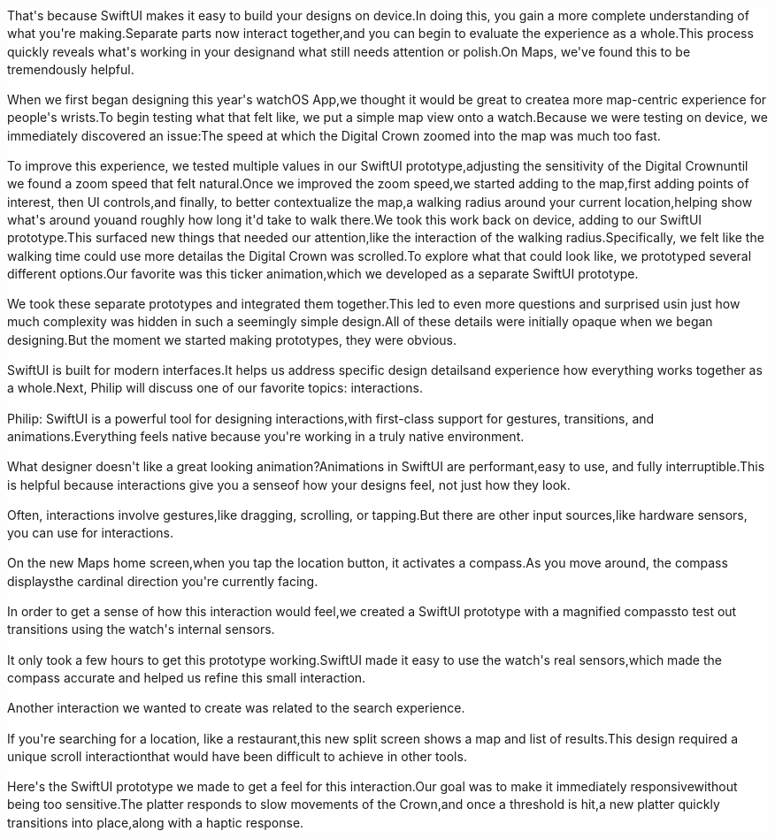 That's because SwiftUI makes it easy to build your designs on device.In doing this, you gain a more complete understanding of what you're making.Separate parts now interact together,and you can begin to evaluate the experience as a whole.This process quickly reveals what's working in your designand what still needs attention or polish.On Maps, we've found this to be tremendously helpful.

When we first began designing this year's watchOS App,we thought it would be great to createa more map-centric experience for people's wrists.To begin testing what that felt like, we put a simple map view onto a watch.Because we were testing on device, we immediately discovered an issue:The speed at which the Digital Crown zoomed into the map was much too fast.

To improve this experience, we tested multiple values in our SwiftUI prototype,adjusting the sensitivity of the Digital Crownuntil we found a zoom speed that felt natural.Once we improved the zoom speed,we started adding to the map,first adding points of interest, then UI controls,and finally, to better contextualize the map,a walking radius around your current location,helping show what's around youand roughly how long it'd take to walk there.We took this work back on device, adding to our SwiftUI prototype.This surfaced new things that needed our attention,like the interaction of the walking radius.Specifically, we felt like the walking time could use more detailas the Digital Crown was scrolled.To explore what that could look like, we prototyped several different options.Our favorite was this ticker animation,which we developed as a separate SwiftUI prototype.

We took these separate prototypes and integrated them together.This led to even more questions and surprised usin just how much complexity was hidden in such a seemingly simple design.All of these details were initially opaque when we began designing.But the moment we started making prototypes, they were obvious.

SwiftUI is built for modern interfaces.It helps us address specific design detailsand experience how everything works together as a whole.Next, Philip will discuss one of our favorite topics: interactions.

Philip: SwiftUI is a powerful tool for designing interactions,with first-class support for gestures, transitions, and animations.Everything feels native because you're working in a truly native environment.

What designer doesn't like a great looking animation?Animations in SwiftUI are performant,easy to use, and fully interruptible.This is helpful because interactions give you a senseof how your designs feel, not just how they look.

Often, interactions involve gestures,like dragging, scrolling, or tapping.But there are other input sources,like hardware sensors, you can use for interactions.

On the new Maps home screen,when you tap the location button, it activates a compass.As you move around, the compass displaysthe cardinal direction you're currently facing.

In order to get a sense of how this interaction would feel,we created a SwiftUI prototype with a magnified compassto test out transitions using the watch's internal sensors.

It only took a few hours to get this prototype working.SwiftUI made it easy to use the watch's real sensors,which made the compass accurate and helped us refine this small interaction.

Another interaction we wanted to create was related to the search experience.

If you're searching for a location, like a restaurant,this new split screen shows a map and list of results.This design required a unique scroll interactionthat would have been difficult to achieve in other tools.

Here's the SwiftUI prototype we made to get a feel for this interaction.Our goal was to make it immediately responsivewithout being too sensitive.The platter responds to slow movements of the Crown,and once a threshold is hit,a new platter quickly transitions into place,along with a haptic response.
